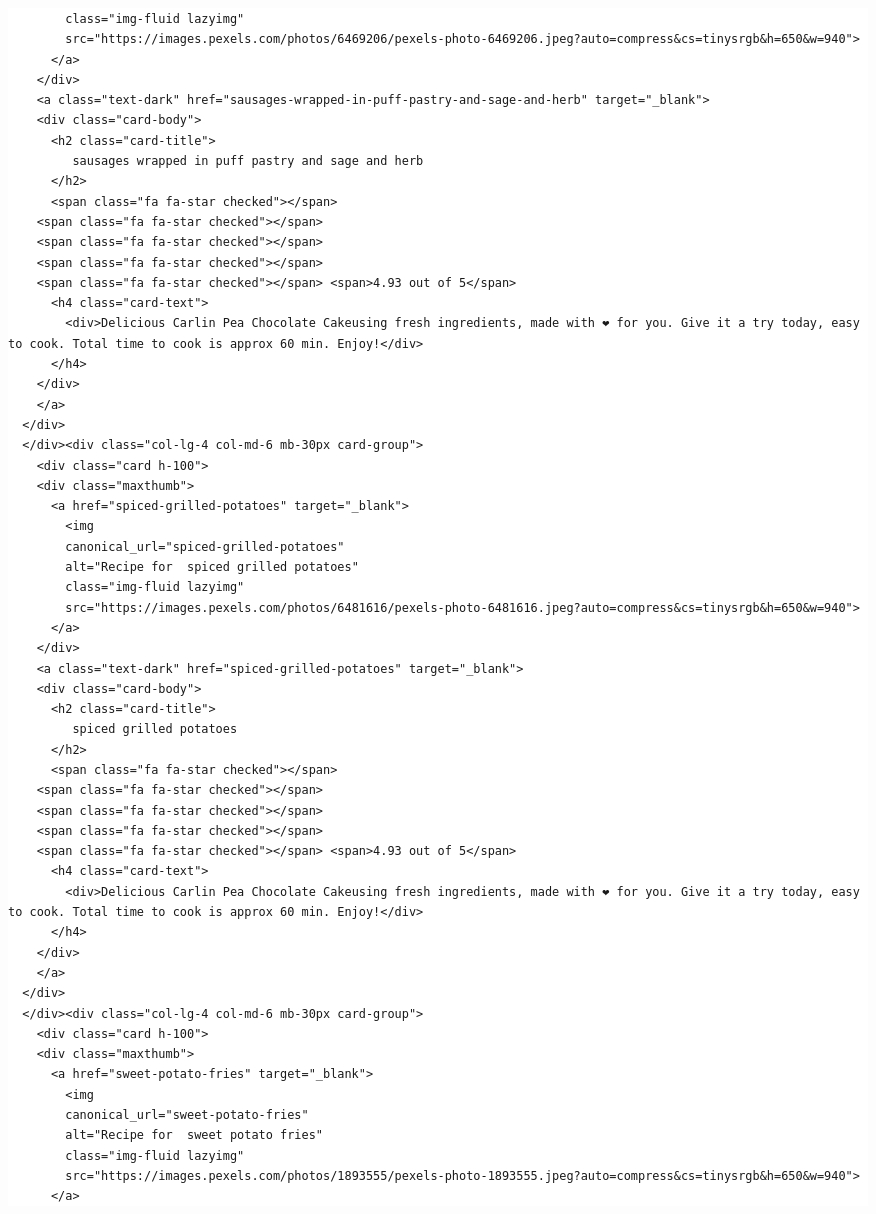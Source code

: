             class="img-fluid lazyimg"
            src="https://images.pexels.com/photos/6469206/pexels-photo-6469206.jpeg?auto=compress&cs=tinysrgb&h=650&w=940">
          </a>
        </div>
        <a class="text-dark" href="sausages-wrapped-in-puff-pastry-and-sage-and-herb" target="_blank">
        <div class="card-body">
          <h2 class="card-title">
             sausages wrapped in puff pastry and sage and herb
          </h2>
          <span class="fa fa-star checked"></span>
        <span class="fa fa-star checked"></span>
        <span class="fa fa-star checked"></span>
        <span class="fa fa-star checked"></span>
        <span class="fa fa-star checked"></span> <span>4.93 out of 5</span>
          <h4 class="card-text">
            <div>Delicious Carlin Pea Chocolate Cakeusing fresh ingredients, made with ❤️ for you. Give it a try today, easy to cook. Total time to cook is approx 60 min. Enjoy!</div>
          </h4>
        </div>
        </a>
      </div>
      </div><div class="col-lg-4 col-md-6 mb-30px card-group">
        <div class="card h-100">
        <div class="maxthumb">
          <a href="spiced-grilled-potatoes" target="_blank">
            <img
            canonical_url="spiced-grilled-potatoes"
            alt="Recipe for  spiced grilled potatoes"
            class="img-fluid lazyimg"
            src="https://images.pexels.com/photos/6481616/pexels-photo-6481616.jpeg?auto=compress&cs=tinysrgb&h=650&w=940">
          </a>
        </div>
        <a class="text-dark" href="spiced-grilled-potatoes" target="_blank">
        <div class="card-body">
          <h2 class="card-title">
             spiced grilled potatoes
          </h2>
          <span class="fa fa-star checked"></span>
        <span class="fa fa-star checked"></span>
        <span class="fa fa-star checked"></span>
        <span class="fa fa-star checked"></span>
        <span class="fa fa-star checked"></span> <span>4.93 out of 5</span>
          <h4 class="card-text">
            <div>Delicious Carlin Pea Chocolate Cakeusing fresh ingredients, made with ❤️ for you. Give it a try today, easy to cook. Total time to cook is approx 60 min. Enjoy!</div>
          </h4>
        </div>
        </a>
      </div>
      </div><div class="col-lg-4 col-md-6 mb-30px card-group">
        <div class="card h-100">
        <div class="maxthumb">
          <a href="sweet-potato-fries" target="_blank">
            <img
            canonical_url="sweet-potato-fries"
            alt="Recipe for  sweet potato fries"
            class="img-fluid lazyimg"
            src="https://images.pexels.com/photos/1893555/pexels-photo-1893555.jpeg?auto=compress&cs=tinysrgb&h=650&w=940">
          </a>